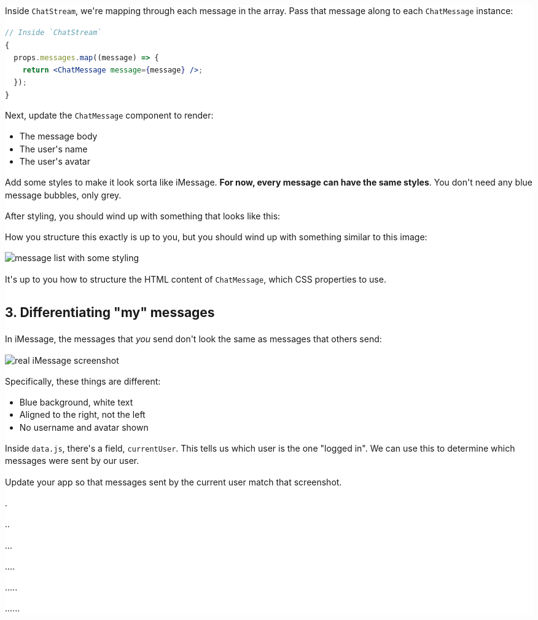 Inside `ChatStream`, we're mapping through each message in the array. Pass that message along to each `ChatMessage` instance:

```jsx
// Inside `ChatStream`
{
  props.messages.map((message) => {
    return <ChatMessage message={message} />;
  });
}
```

Next, update the `ChatMessage` component to render:

- The message body
- The user's name
- The user's avatar

Add some styles to make it look sorta like iMessage. **For now, every message can have the same styles**. You don't need any blue message bubbles, only grey.

After styling, you should wind up with something that looks like this:

How you structure this exactly is up to you, but you should wind up with something similar to this image:

![message list with some styling](./__lecture/assets/exercise-2-result.png)

It's up to you how to structure the HTML content of `ChatMessage`, which CSS properties to use.

## 3. Differentiating "my" messages

In iMessage, the messages that _you_ send don't look the same as messages that others send:

![real iMessage screenshot](./__lecture/assets/real-imessage-screenshot.jpg)

Specifically, these things are different:

- Blue background, white text
- Aligned to the right, not the left
- No username and avatar shown

Inside `data.js`, there's a field, `currentUser`. This tells us which user is the one "logged in". We can use this to determine which messages were sent by our user.

Update your app so that messages sent by the current user match that screenshot.

.

..

...

....

.....

......
